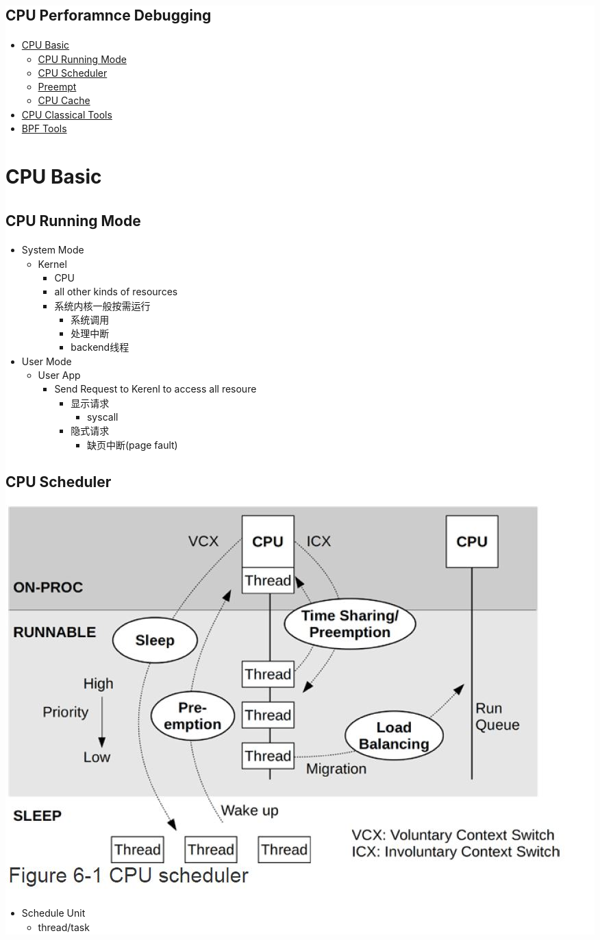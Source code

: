CPU Perforamnce Debugging
---
- [CPU Basic](#cpu-basic)
  - [CPU Running Mode](#cpu-running-mode)
  - [CPU Scheduler](#cpu-scheduler)
  - [Preempt](#preempt)
  - [CPU Cache](#cpu-cache)
- [CPU Classical Tools](#cpu-classical-tools)
- [BPF Tools](#bpf-tools)


# CPU Basic
## CPU Running Mode
  * System Mode
    * Kernel
      * CPU 
      * all other kinds of resources
      * 系统内核一般按需运行
        * 系统调用
        * 处理中断
        * backend线程
  * User Mode
    * User App
      * Send Request to Kerenl to access all resoure
        * 显示请求
          * syscall
        * 隐式请求
          * 缺页中断(page fault)
## CPU Scheduler
![CPU Scheduler](../pics/cpu_scheduler.JPG)
  * Schedule Unit
    * thread/task